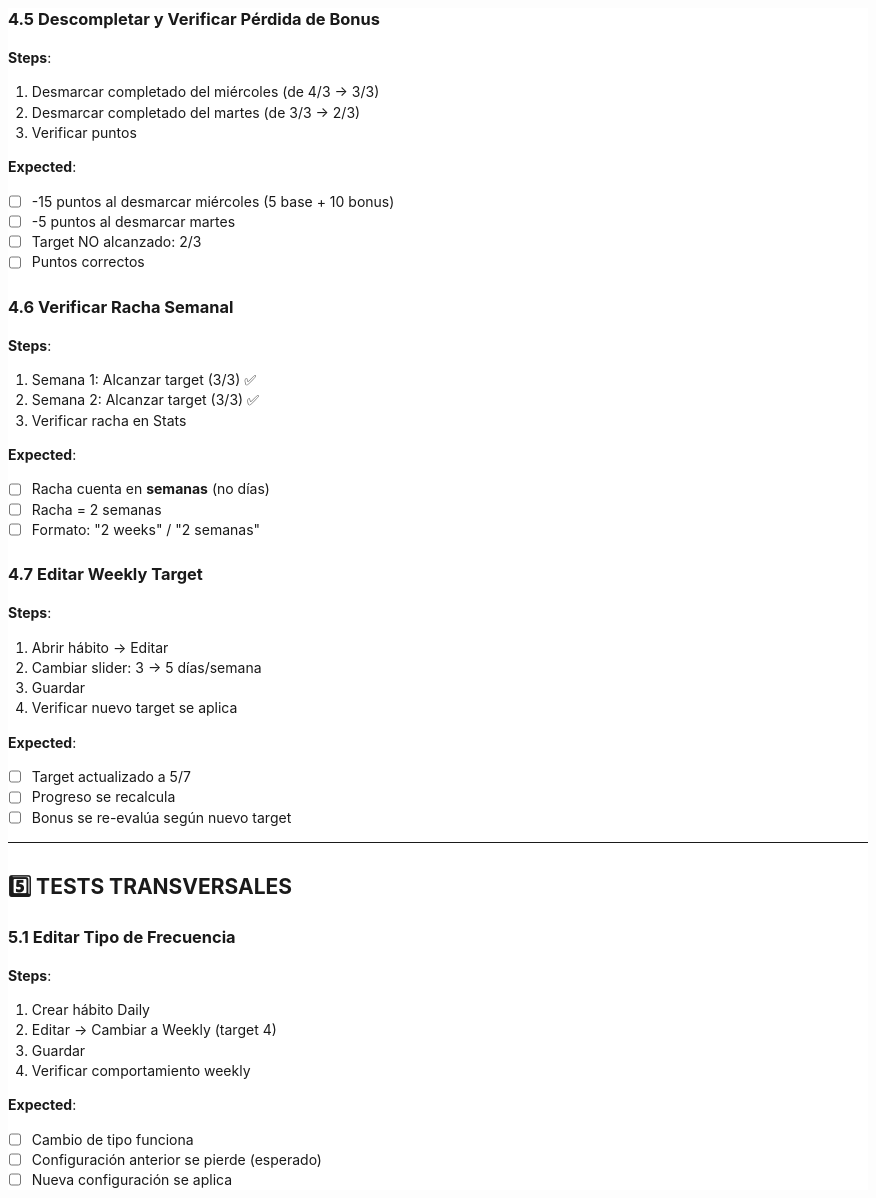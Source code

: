 ### 4.5 Descompletar y Verificar Pérdida de Bonus
**Steps**:
1. Desmarcar completado del miércoles (de 4/3 → 3/3)
2. Desmarcar completado del martes (de 3/3 → 2/3)
3. Verificar puntos

**Expected**:
- [ ] -15 puntos al desmarcar miércoles (5 base + 10 bonus)
- [ ] -5 puntos al desmarcar martes
- [ ] Target NO alcanzado: 2/3
- [ ] Puntos correctos

### 4.6 Verificar Racha Semanal
**Steps**:
1. Semana 1: Alcanzar target (3/3) ✅
2. Semana 2: Alcanzar target (3/3) ✅
3. Verificar racha en Stats

**Expected**:
- [ ] Racha cuenta en **semanas** (no días)
- [ ] Racha = 2 semanas
- [ ] Formato: "2 weeks" / "2 semanas"

### 4.7 Editar Weekly Target
**Steps**:
1. Abrir hábito → Editar
2. Cambiar slider: 3 → 5 días/semana
3. Guardar
4. Verificar nuevo target se aplica

**Expected**:
- [ ] Target actualizado a 5/7
- [ ] Progreso se recalcula
- [ ] Bonus se re-evalúa según nuevo target

---

## 5️⃣ TESTS TRANSVERSALES

### 5.1 Editar Tipo de Frecuencia
**Steps**:
1. Crear hábito Daily
2. Editar → Cambiar a Weekly (target 4)
3. Guardar
4. Verificar comportamiento weekly

**Expected**:
- [ ] Cambio de tipo funciona
- [ ] Configuración anterior se pierde (esperado)
- [ ] Nueva configuración se aplica
